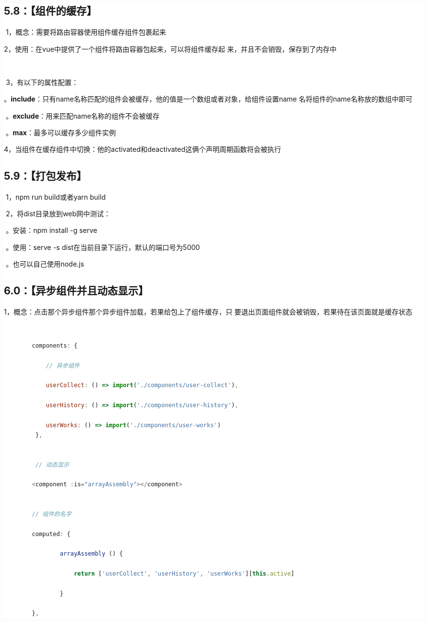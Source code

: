 

## 5.8：【组件的缓存】

​	1，概念：需要将路由容器使用组件缓存组件包裹起来

​	2，使用：在vue中提供了一个组件<keep-alive></keep-alive>将路由容器包起来，可以将组件缓存起	      	    来，并且不会销毁，保存到了内存中

​	

​	3，有以下的属性配置：

​		。**include**：只有name名称匹配的组件会被缓存，他的值是一个数组或者对象，给组件设置name				      名将组件的name名称放的数组中即可

​		。**exclude**：用来匹配name名称的组件不会被缓存

​		。**max**：最多可以缓存多少组件实例

​	4，当组件在缓存组件中切换：他的activated和deactivated这俩个声明周期函数将会被执行



## 5.9：【打包发布】

​	1，npm run build或者yarn build

​	2，将dist目录放到web网中测试：

​			。安装：npm install -g serve

​			。使用：serve -s dist在当前目录下运行，默认的端口号为5000

​			。也可以自己使用node.js



## 6.0：【异步组件并且动态显示】

​	1，概念：点击那个异步组件那个异步组件加载，若果给<component></component>包上了组件缓存，只			  要退出页面组件就会被销毁，若果待在该页面就是缓存状态

​			

```javascript
		components: {
		
			// 异步组件

			userCollect: () => import('./components/user-collect'),

			userHistory: () => import('./components/user-history'),

			userWorks: () => import('./components/user-works')
         },
             
         
         // 动态显示		

		<component :is="arrayAssembly"></component>
		
		
		// 组件的名字

		computed: {

    			arrayAssembly () {

      				return ['userCollect', 'userHistory', 'userWorks'][this.active]

    			}

  		},
```